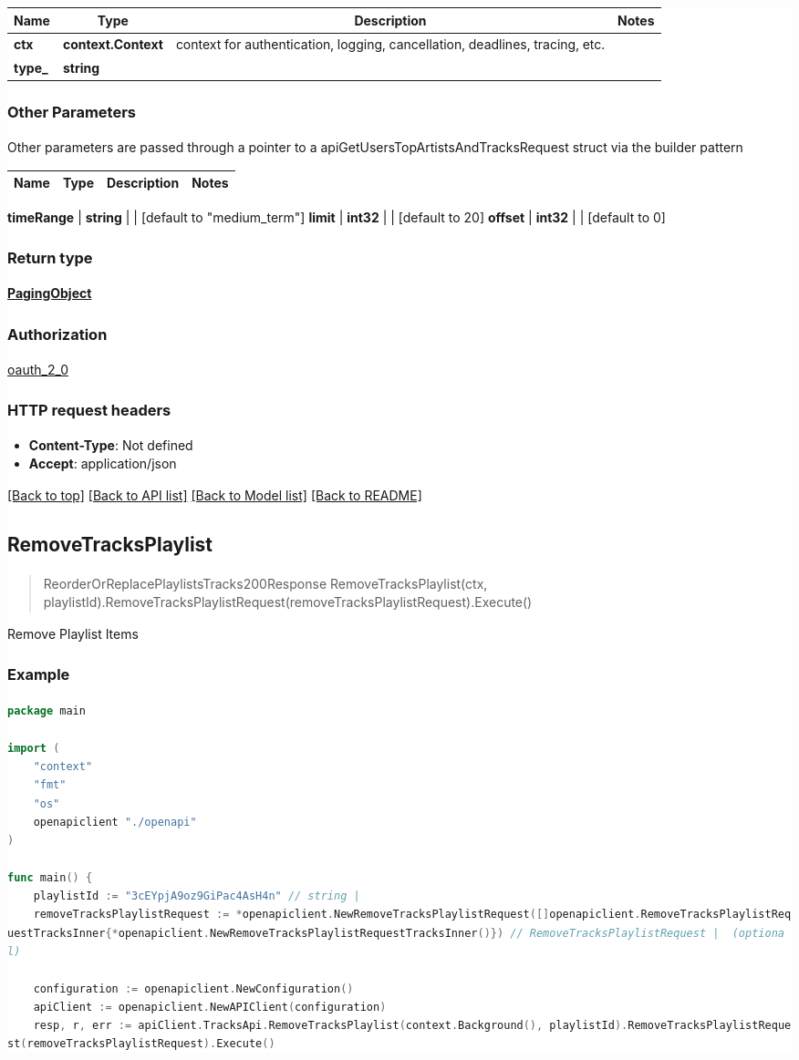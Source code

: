 
Name | Type | Description  | Notes
------------- | ------------- | ------------- | -------------
**ctx** | **context.Context** | context for authentication, logging, cancellation, deadlines, tracing, etc.
**type_** | **string** |  | 

### Other Parameters

Other parameters are passed through a pointer to a apiGetUsersTopArtistsAndTracksRequest struct via the builder pattern


Name | Type | Description  | Notes
------------- | ------------- | ------------- | -------------

 **timeRange** | **string** |  | [default to &quot;medium_term&quot;]
 **limit** | **int32** |  | [default to 20]
 **offset** | **int32** |  | [default to 0]

### Return type

[**PagingObject**](PagingObject.md)

### Authorization

[oauth_2_0](../README.md#oauth_2_0)

### HTTP request headers

- **Content-Type**: Not defined
- **Accept**: application/json

[[Back to top]](#) [[Back to API list]](../README.md#documentation-for-api-endpoints)
[[Back to Model list]](../README.md#documentation-for-models)
[[Back to README]](../README.md)


## RemoveTracksPlaylist

> ReorderOrReplacePlaylistsTracks200Response RemoveTracksPlaylist(ctx, playlistId).RemoveTracksPlaylistRequest(removeTracksPlaylistRequest).Execute()

Remove Playlist Items 



### Example

```go
package main

import (
    "context"
    "fmt"
    "os"
    openapiclient "./openapi"
)

func main() {
    playlistId := "3cEYpjA9oz9GiPac4AsH4n" // string | 
    removeTracksPlaylistRequest := *openapiclient.NewRemoveTracksPlaylistRequest([]openapiclient.RemoveTracksPlaylistRequestTracksInner{*openapiclient.NewRemoveTracksPlaylistRequestTracksInner()}) // RemoveTracksPlaylistRequest |  (optional)

    configuration := openapiclient.NewConfiguration()
    apiClient := openapiclient.NewAPIClient(configuration)
    resp, r, err := apiClient.TracksApi.RemoveTracksPlaylist(context.Background(), playlistId).RemoveTracksPlaylistRequest(removeTracksPlaylistRequest).Execute()
```